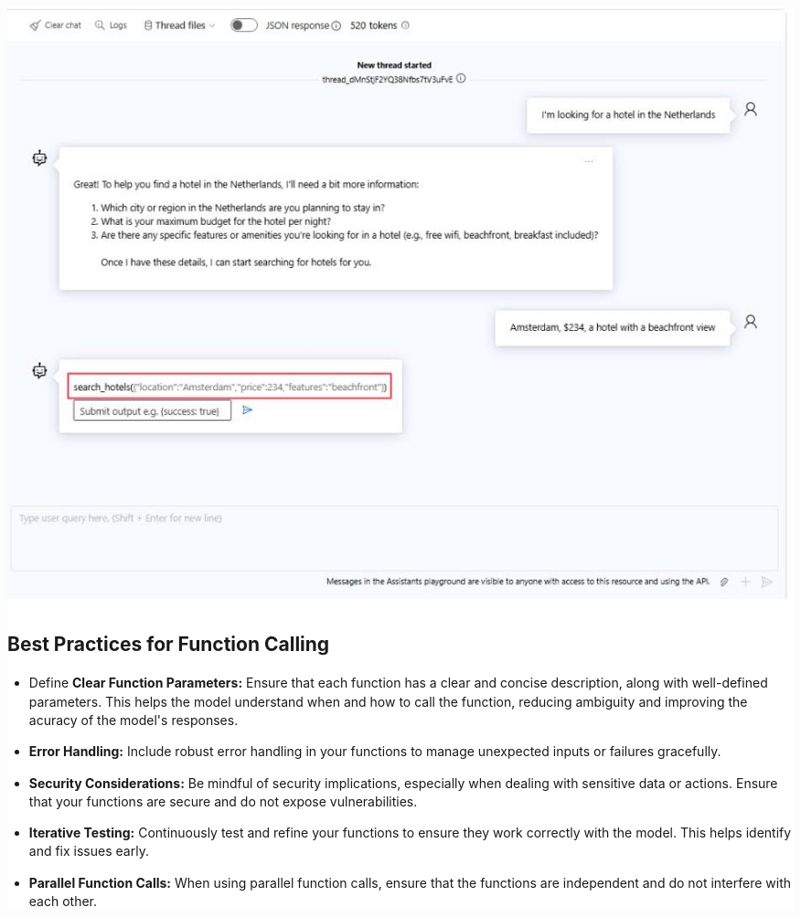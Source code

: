 ![chat conversation with the model to output structured json](./Images/ai-studio-function-calling-chat.jpg)



## Best Practices for Function Calling

- Define **Clear Function Parameters:** Ensure that each function has a clear and concise description, along with well-defined parameters. This helps the model understand when and how to call the function, reducing ambiguity and improving the acuracy of the model's responses.

- **Error Handling:** Include robust error handling in your functions to manage unexpected inputs or failures gracefully.

- **Security Considerations:** Be mindful of security implications, especially when dealing with sensitive data or actions. Ensure that your functions are secure and do not expose vulnerabilities.

- **Iterative Testing:** Continuously test and refine your functions to ensure they work correctly with the model. This helps identify and fix issues early.

- **Parallel Function Calls:** When using parallel function calls, ensure that the functions are independent and do not interfere with each other.

